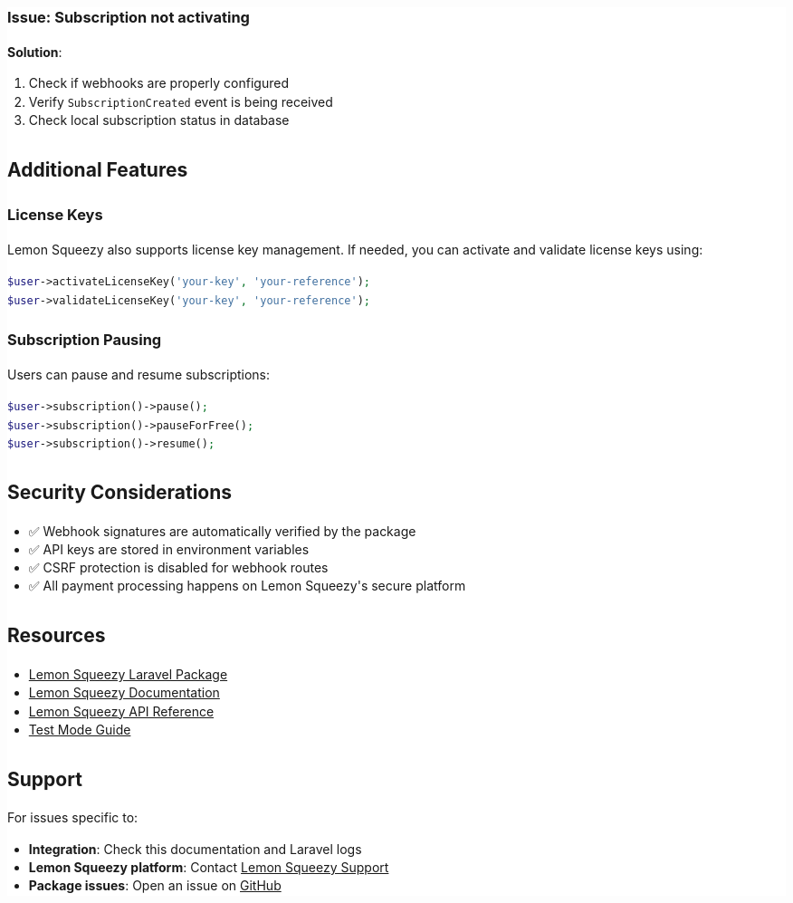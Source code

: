 ### Issue: Subscription not activating

**Solution**:
1. Check if webhooks are properly configured
2. Verify `SubscriptionCreated` event is being received
3. Check local subscription status in database

## Additional Features

### License Keys

Lemon Squeezy also supports license key management. If needed, you can activate and validate license keys using:

```php
$user->activateLicenseKey('your-key', 'your-reference');
$user->validateLicenseKey('your-key', 'your-reference');
```

### Subscription Pausing

Users can pause and resume subscriptions:

```php
$user->subscription()->pause();
$user->subscription()->pauseForFree();
$user->subscription()->resume();
```

## Security Considerations

- ✅ Webhook signatures are automatically verified by the package
- ✅ API keys are stored in environment variables
- ✅ CSRF protection is disabled for webhook routes
- ✅ All payment processing happens on Lemon Squeezy's secure platform

## Resources

- [Lemon Squeezy Laravel Package](https://github.com/lmsqueezy/laravel)
- [Lemon Squeezy Documentation](https://docs.lemonsqueezy.com/)
- [Lemon Squeezy API Reference](https://docs.lemonsqueezy.com/api)
- [Test Mode Guide](https://docs.lemonsqueezy.com/help/getting-started/test-mode)

## Support

For issues specific to:
- **Integration**: Check this documentation and Laravel logs
- **Lemon Squeezy platform**: Contact [Lemon Squeezy Support](https://www.lemonsqueezy.com/help)
- **Package issues**: Open an issue on [GitHub](https://github.com/lmsqueezy/laravel/issues)

